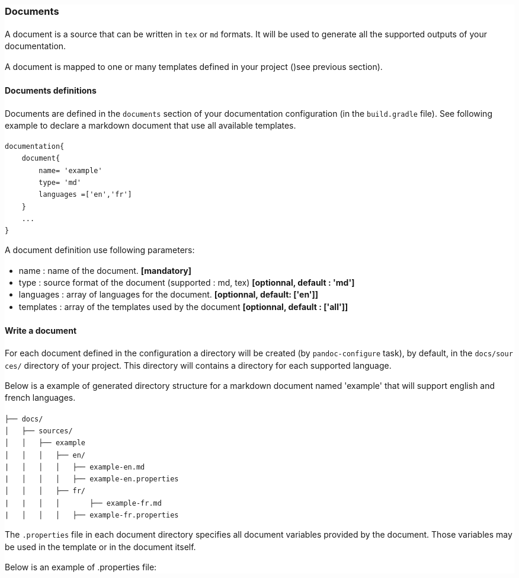 ### Documents

A document is a source that can be  written in `tex` or `md` formats. It will be used to generate all the supported outputs of your documentation.

A document is mapped to one or many templates defined in your project ()see previous section).
 
#### Documents definitions

Documents are defined in the `documents` section of your documentation configuration (in the `build.gradle` file). See following example to declare a markdown document that use all available templates.

	documentation{
		document{
			name= 'example'
			type= 'md'
			languages =['en','fr']
		}	
		...
	}

A document definition use following parameters:

 * name : name of the document. **[mandatory]**
 * type : source format of the document (supported : md, tex) **[optionnal, default : 'md']**
 * languages : array of languages for the document.  **[optionnal, default: ['en']]**
 * templates : array of the templates used by the document   **[optionnal, default : ['all']]**

#### Write a document

For each document defined in the configuration a directory will be created (by `pandoc-configure` task), by default, in the `docs/sources/` directory of your project. This directory will contains a directory for each supported language.

Below is a example of generated directory structure for a markdown document named 'example'  that will support english and french languages.

	├── docs/
	│   ├── sources/
	│	│   ├── example
	│	│   │	├── en/
	|	│	│   │	├── example-en.md
	|	│	│   │	├── example-en.properties	
	│	│   │	├── fr/	
	|	|	│	│   	├── example-fr.md
	|	│	│   │	├── example-fr.properties

The `.properties` file in each document directory specifies all document variables provided by the document. Those variables may be used in the template or in the document itself.

Below is an example of .properties file:


[Daring Fireball]: http://daringfireball.net/projects/markdown/basics
[Gradle Plugin Portal]: http://plugins.gradle.org/
[thymeleaf project]: http://www.thymeleaf.org